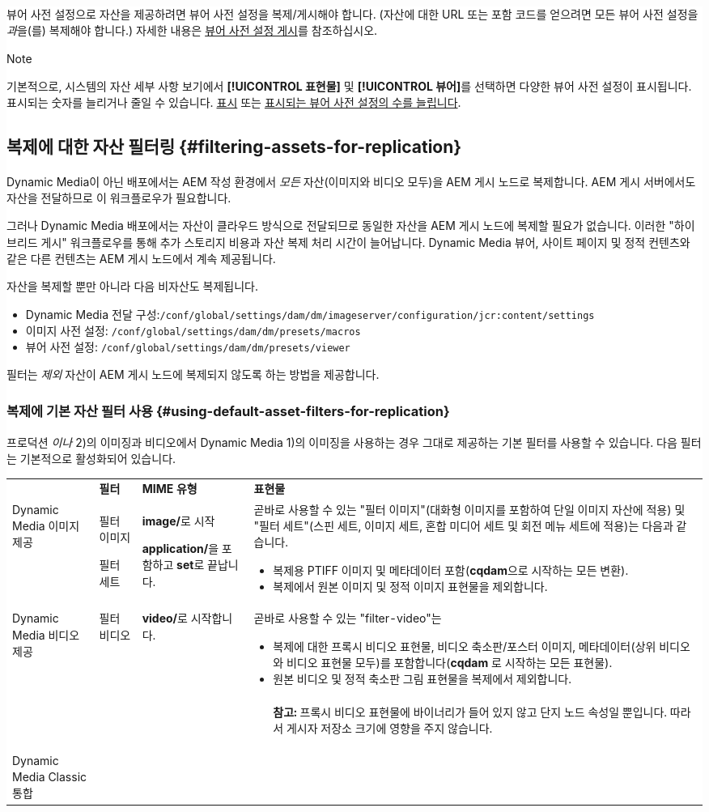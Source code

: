 뷰어 사전 설정으로 자산을 제공하려면 뷰어 사전 설정을 복제/게시해야 합니다. (자산에 대한 URL 또는 포함 코드를 얻으려면 모든 뷰어 사전 설정을 _과_&#x200B;을(를) 복제해야 합니다.) 자세한 내용은 [뷰어 사전 설정 게시](managing-viewer-presets.md#publishing-viewer-presets)를 참조하십시오.

>[!NOTE]
기본적으로, 시스템의 자산 세부 사항 보기에서 **[!UICONTROL 표현물]** 및 **[!UICONTROL 뷰어]**&#x200B;를 선택하면 다양한 뷰어 사전 설정이 표시됩니다. 표시되는 숫자를 늘리거나 줄일 수 있습니다. [표시](/help/assets/managing-image-presets.md#increasing-or-decreasing-the-number-of-image-presets-that-display) 또는 [표시되는 뷰어 사전 설정의 수를 늘립니다](/help/assets/managing-viewer-presets.md#increasing-the-number-of-viewer-presets-that-display).

## 복제에 대한 자산 필터링 {#filtering-assets-for-replication}

Dynamic Media이 아닌 배포에서는 AEM 작성 환경에서 _모든_ 자산(이미지와 비디오 모두)을 AEM 게시 노드로 복제합니다. AEM 게시 서버에서도 자산을 전달하므로 이 워크플로우가 필요합니다.

그러나 Dynamic Media 배포에서는 자산이 클라우드 방식으로 전달되므로 동일한 자산을 AEM 게시 노드에 복제할 필요가 없습니다. 이러한 &quot;하이브리드 게시&quot; 워크플로우를 통해 추가 스토리지 비용과 자산 복제 처리 시간이 늘어납니다. Dynamic Media 뷰어, 사이트 페이지 및 정적 컨텐츠와 같은 다른 컨텐츠는 AEM 게시 노드에서 계속 제공됩니다.

자산을 복제할 뿐만 아니라 다음 비자산도 복제됩니다.

* Dynamic Media 전달 구성:`/conf/global/settings/dam/dm/imageserver/configuration/jcr:content/settings`
* 이미지 사전 설정: `/conf/global/settings/dam/dm/presets/macros`
* 뷰어 사전 설정: `/conf/global/settings/dam/dm/presets/viewer`

필터는 _제외_ 자산이 AEM 게시 노드에 복제되지 않도록 하는 방법을 제공합니다.

### 복제에 기본 자산 필터 사용 {#using-default-asset-filters-for-replication}

프로덕션 _이나_ 2)의 이미징과 비디오에서 Dynamic Media 1)의 이미징을 사용하는 경우 그대로 제공하는 기본 필터를 사용할 수 있습니다. 다음 필터는 기본적으로 활성화되어 있습니다.

<table> 
 <tbody> 
  <tr> 
   <td> </td> 
   <td><strong>필터</strong></td> 
   <td><strong>MIME 유형</strong></td> 
   <td><strong>표현물</strong></td> 
  </tr> 
  <tr> 
   <td>Dynamic Media 이미지 제공</td> 
   <td><p>필터 이미지</p> <p>필터 세트</p> <p> </p> </td> 
   <td><p><strong>image/</strong>로 시작</p> <p><strong>application/</strong>을 포함하고 <strong>set</strong>로 끝납니다.</p> </td> 
   <td>곧바로 사용할 수 있는 "필터 이미지"(대화형 이미지를 포함하여 단일 이미지 자산에 적용) 및 "필터 세트"(스핀 세트, 이미지 세트, 혼합 미디어 세트 및 회전 메뉴 세트에 적용)는 다음과 같습니다. 
    <ul> 
     <li>복제용 PTIFF 이미지 및 메타데이터 포함(<strong>cqdam</strong>으로 시작하는 모든 변환).</li> 
     <li>복제에서 원본 이미지 및 정적 이미지 표현물을 제외합니다.</li> 
    </ul> </td> 
  </tr> 
  <tr> 
   <td>Dynamic Media 비디오 제공</td> 
   <td>필터 비디오</td> 
   <td><strong>video/</strong>로 시작합니다.</td> 
   <td>곧바로 사용할 수 있는 "filter-video"는 
    <ul> 
     <li>복제에 대한 프록시 비디오 표현물, 비디오 축소판/포스터 이미지, 메타데이터(상위 비디오와 비디오 표현물 모두)를 포함합니다(<strong>cqdam</strong> 로 시작하는 모든 표현물).</li> 
     <li>원본 비디오 및 정적 축소판 그림 표현물을 복제에서 제외합니다.<br /> <br /> <strong>참고:</strong> 프록시 비디오 표현물에 바이너리가 들어 있지 않고 단지 노드 속성일 뿐입니다. 따라서 게시자 저장소 크기에 영향을 주지 않습니다.</li> 
    </ul> </td> 
  </tr> 
  <tr> 
   <td>Dynamic Media Classic 통합</td> 